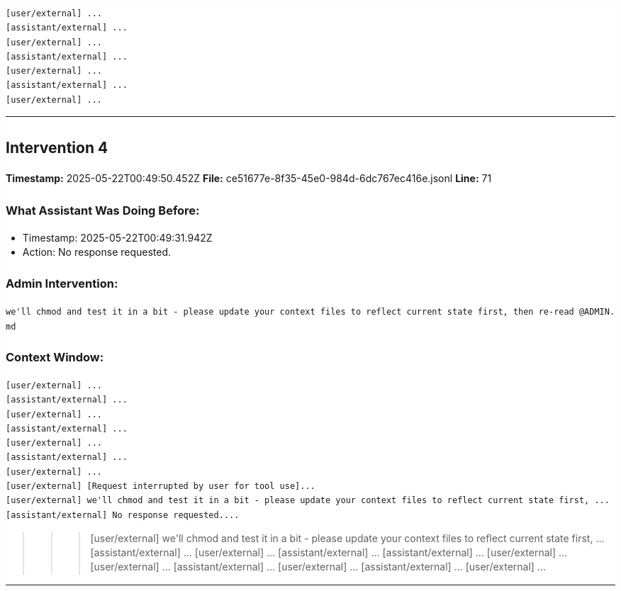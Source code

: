     [user/external] ...
    [assistant/external] ...
    [user/external] ...
    [assistant/external] ...
    [user/external] ...
    [assistant/external] ...
    [user/external] ...

---

## Intervention 4
**Timestamp:** 2025-05-22T00:49:50.452Z
**File:** ce51677e-8f35-45e0-984d-6dc767ec416e.jsonl
**Line:** 71

### What Assistant Was Doing Before:
- Timestamp: 2025-05-22T00:49:31.942Z
- Action: No response requested.

### Admin Intervention:
```
we'll chmod and test it in a bit - please update your context files to reflect current state first, then re-read @ADMIN.md
```

### Context Window:
    [user/external] ...
    [assistant/external] ...
    [user/external] ...
    [assistant/external] ...
    [user/external] ...
    [assistant/external] ...
    [user/external] ...
    [user/external] [Request interrupted by user for tool use]...
    [user/external] we'll chmod and test it in a bit - please update your context files to reflect current state first, ...
    [assistant/external] No response requested....
>>> [user/external] we'll chmod and test it in a bit - please update your context files to reflect current state first, ...
    [assistant/external] ...
    [user/external] ...
    [assistant/external] ...
    [assistant/external] ...
    [user/external] ...
    [user/external] ...
    [assistant/external] ...
    [user/external] ...
    [assistant/external] ...
    [user/external] ...

---
